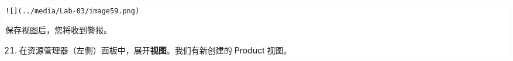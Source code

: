     ![](../media/Lab-03/image59.png)

保存视图后，您将收到警报。

21. 在资源管理器（左侧）面板中，展开**视图**。我们有新创建的 Product
    视图。
